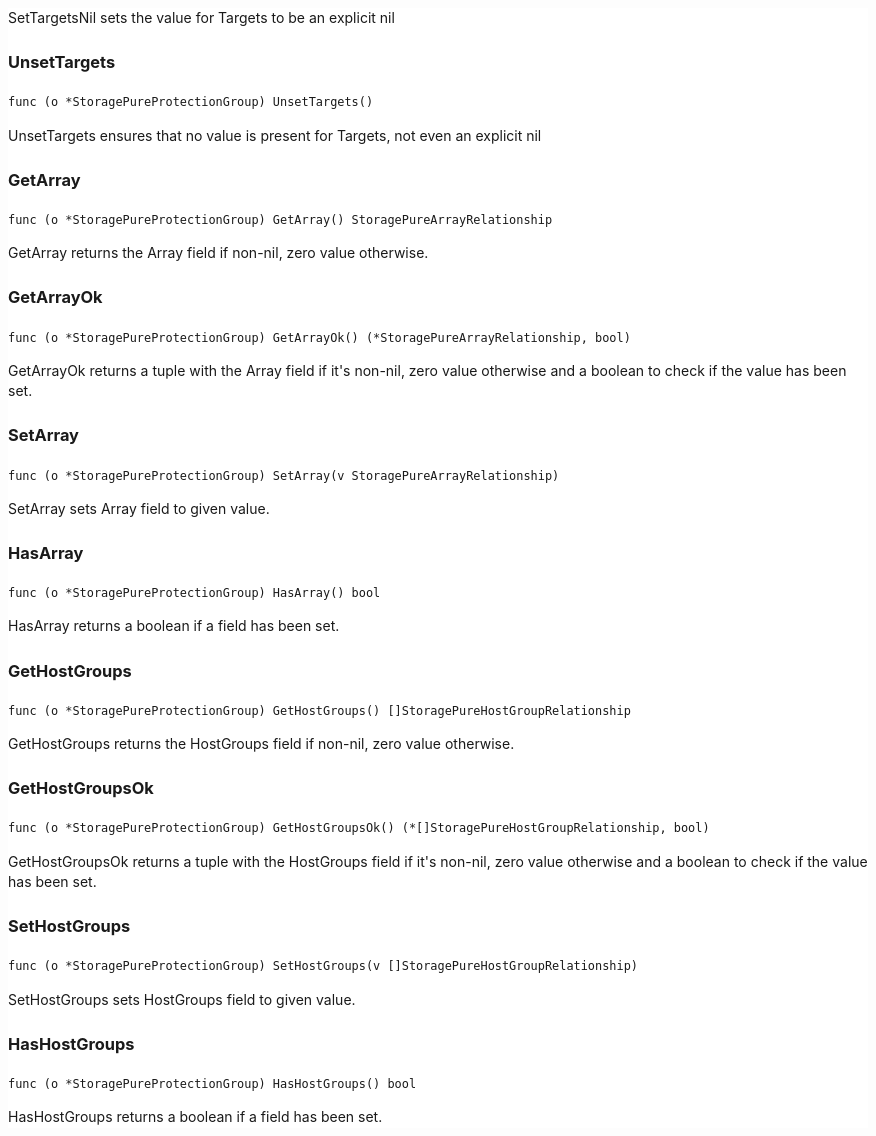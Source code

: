  SetTargetsNil sets the value for Targets to be an explicit nil

### UnsetTargets
`func (o *StoragePureProtectionGroup) UnsetTargets()`

UnsetTargets ensures that no value is present for Targets, not even an explicit nil
### GetArray

`func (o *StoragePureProtectionGroup) GetArray() StoragePureArrayRelationship`

GetArray returns the Array field if non-nil, zero value otherwise.

### GetArrayOk

`func (o *StoragePureProtectionGroup) GetArrayOk() (*StoragePureArrayRelationship, bool)`

GetArrayOk returns a tuple with the Array field if it's non-nil, zero value otherwise
and a boolean to check if the value has been set.

### SetArray

`func (o *StoragePureProtectionGroup) SetArray(v StoragePureArrayRelationship)`

SetArray sets Array field to given value.

### HasArray

`func (o *StoragePureProtectionGroup) HasArray() bool`

HasArray returns a boolean if a field has been set.

### GetHostGroups

`func (o *StoragePureProtectionGroup) GetHostGroups() []StoragePureHostGroupRelationship`

GetHostGroups returns the HostGroups field if non-nil, zero value otherwise.

### GetHostGroupsOk

`func (o *StoragePureProtectionGroup) GetHostGroupsOk() (*[]StoragePureHostGroupRelationship, bool)`

GetHostGroupsOk returns a tuple with the HostGroups field if it's non-nil, zero value otherwise
and a boolean to check if the value has been set.

### SetHostGroups

`func (o *StoragePureProtectionGroup) SetHostGroups(v []StoragePureHostGroupRelationship)`

SetHostGroups sets HostGroups field to given value.

### HasHostGroups

`func (o *StoragePureProtectionGroup) HasHostGroups() bool`

HasHostGroups returns a boolean if a field has been set.
